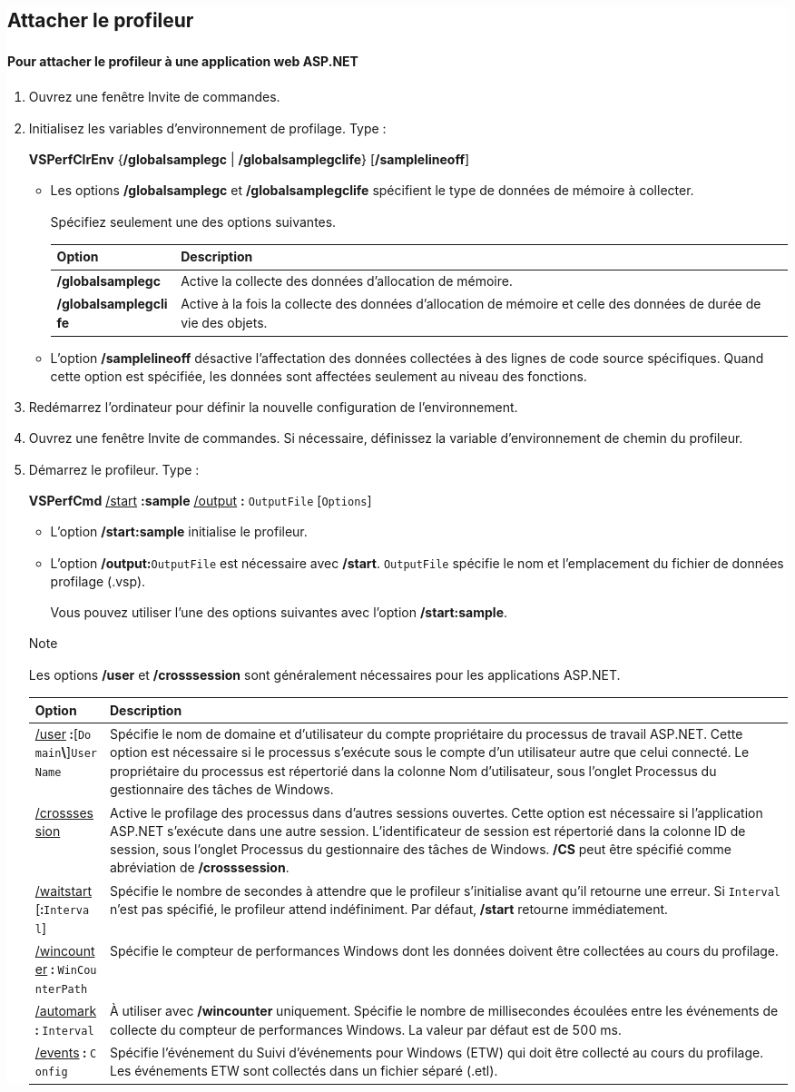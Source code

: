 ## <a name="attach-the-profiler"></a>Attacher le profileur  

#### <a name="to-attach-the-profiler-to-an-aspnet-web-application"></a>Pour attacher le profileur à une application web ASP.NET  

1. Ouvrez une fenêtre Invite de commandes.  

2. Initialisez les variables d’environnement de profilage. Type :  

    **VSPerfClrEnv** {**/globalsamplegc** &#124; **/globalsamplegclife**} [**/samplelineoff**]  

   -   Les options **/globalsamplegc** et **/globalsamplegclife** spécifient le type de données de mémoire à collecter.  

        Spécifiez seulement une des options suivantes.  

       |Option|Description|  
       |------------|-----------------|  
       |**/globalsamplegc**|Active la collecte des données d’allocation de mémoire.|  
       |**/globalsamplegclife**|Active à la fois la collecte des données d’allocation de mémoire et celle des données de durée de vie des objets.|  

   -   L’option **/samplelineoff** désactive l’affectation des données collectées à des lignes de code source spécifiques. Quand cette option est spécifiée, les données sont affectées seulement au niveau des fonctions.  

3. Redémarrez l’ordinateur pour définir la nouvelle configuration de l’environnement.  

4. Ouvrez une fenêtre Invite de commandes. Si nécessaire, définissez la variable d’environnement de chemin du profileur.  

5. Démarrez le profileur. Type :  

    **VSPerfCmd**  [/start](../profiling/start.md) **:sample**  [/output](../profiling/output.md) **:** `OutputFile` [`Options`]  

   - L’option **/start:sample** initialise le profileur.  

   - L’option **/output:**`OutputFile` est nécessaire avec **/start**. `OutputFile` spécifie le nom et l’emplacement du fichier de données profilage (.vsp).  

     Vous pouvez utiliser l’une des options suivantes avec l’option **/start:sample**.  

   > [!NOTE]
   >  Les options **/user** et **/crosssession** sont généralement nécessaires pour les applications ASP.NET.  

   | Option | Description |
   | - | - |
   | [/user](../profiling/user-vsperfcmd.md) **:**[`Domain`**\\**]`UserName` | Spécifie le nom de domaine et d’utilisateur du compte propriétaire du processus de travail ASP.NET. Cette option est nécessaire si le processus s’exécute sous le compte d’un utilisateur autre que celui connecté. Le propriétaire du processus est répertorié dans la colonne Nom d’utilisateur, sous l’onglet Processus du gestionnaire des tâches de Windows. |
   | [/crosssession](../profiling/crosssession.md) | Active le profilage des processus dans d’autres sessions ouvertes. Cette option est nécessaire si l’application ASP.NET s’exécute dans une autre session. L’identificateur de session est répertorié dans la colonne ID de session, sous l’onglet Processus du gestionnaire des tâches de Windows. **/CS** peut être spécifié comme abréviation de **/crosssession**. |
   | [/waitstart](../profiling/waitstart.md) [**:**`Interval`] | Spécifie le nombre de secondes à attendre que le profileur s’initialise avant qu’il retourne une erreur. Si `Interval` n’est pas spécifié, le profileur attend indéfiniment. Par défaut, **/start** retourne immédiatement. |
   | [/wincounter](../profiling/wincounter.md) **:** `WinCounterPath` | Spécifie le compteur de performances Windows dont les données doivent être collectées au cours du profilage. |
   | [/automark](../profiling/automark.md) **:** `Interval` | À utiliser avec **/wincounter** uniquement. Spécifie le nombre de millisecondes écoulées entre les événements de collecte du compteur de performances Windows. La valeur par défaut est de 500 ms. |
   | [/events](../profiling/events-vsperfcmd.md) **:** `Config` | Spécifie l’événement du Suivi d’événements pour Windows (ETW) qui doit être collecté au cours du profilage. Les événements ETW sont collectés dans un fichier séparé (.etl). |
